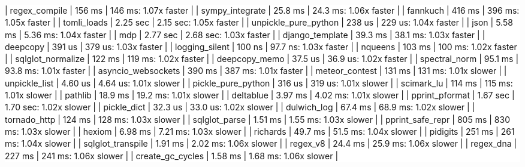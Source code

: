 | regex_compile              | 156 ms                                                       | 146 ms: 1.07x faster                                                         |
| sympy_integrate            | 25.8 ms                                                      | 24.3 ms: 1.06x faster                                                        |
| fannkuch                   | 416 ms                                                       | 396 ms: 1.05x faster                                                         |
| tomli_loads                | 2.25 sec                                                     | 2.15 sec: 1.05x faster                                                       |
| unpickle_pure_python       | 238 us                                                       | 229 us: 1.04x faster                                                         |
| json                       | 5.58 ms                                                      | 5.36 ms: 1.04x faster                                                        |
| mdp                        | 2.77 sec                                                     | 2.68 sec: 1.03x faster                                                       |
| django_template            | 39.3 ms                                                      | 38.1 ms: 1.03x faster                                                        |
| deepcopy                   | 391 us                                                       | 379 us: 1.03x faster                                                         |
| logging_silent             | 100 ns                                                       | 97.7 ns: 1.03x faster                                                        |
| nqueens                    | 103 ms                                                       | 100 ms: 1.02x faster                                                         |
| sqlglot_normalize          | 122 ms                                                       | 119 ms: 1.02x faster                                                         |
| deepcopy_memo              | 37.5 us                                                      | 36.9 us: 1.02x faster                                                        |
| spectral_norm              | 95.1 ms                                                      | 93.8 ms: 1.01x faster                                                        |
| asyncio_websockets         | 390 ms                                                       | 387 ms: 1.01x faster                                                         |
| meteor_contest             | 131 ms                                                       | 131 ms: 1.01x slower                                                         |
| unpickle_list              | 4.60 us                                                      | 4.64 us: 1.01x slower                                                        |
| pickle_pure_python         | 316 us                                                       | 319 us: 1.01x slower                                                         |
| scimark_lu                 | 114 ms                                                       | 115 ms: 1.01x slower                                                         |
| pathlib                    | 18.9 ms                                                      | 19.2 ms: 1.01x slower                                                        |
| deltablue                  | 3.97 ms                                                      | 4.02 ms: 1.01x slower                                                        |
| pprint_pformat             | 1.67 sec                                                     | 1.70 sec: 1.02x slower                                                       |
| pickle_dict                | 32.3 us                                                      | 33.0 us: 1.02x slower                                                        |
| dulwich_log                | 67.4 ms                                                      | 68.9 ms: 1.02x slower                                                        |
| tornado_http               | 124 ms                                                       | 128 ms: 1.03x slower                                                         |
| sqlglot_parse              | 1.51 ms                                                      | 1.55 ms: 1.03x slower                                                        |
| pprint_safe_repr           | 805 ms                                                       | 830 ms: 1.03x slower                                                         |
| hexiom                     | 6.98 ms                                                      | 7.21 ms: 1.03x slower                                                        |
| richards                   | 49.7 ms                                                      | 51.5 ms: 1.04x slower                                                        |
| pidigits                   | 251 ms                                                       | 261 ms: 1.04x slower                                                         |
| sqlglot_transpile          | 1.91 ms                                                      | 2.02 ms: 1.06x slower                                                        |
| regex_v8                   | 24.4 ms                                                      | 25.9 ms: 1.06x slower                                                        |
| regex_dna                  | 227 ms                                                       | 241 ms: 1.06x slower                                                         |
| create_gc_cycles           | 1.58 ms                                                      | 1.68 ms: 1.06x slower                                                        |